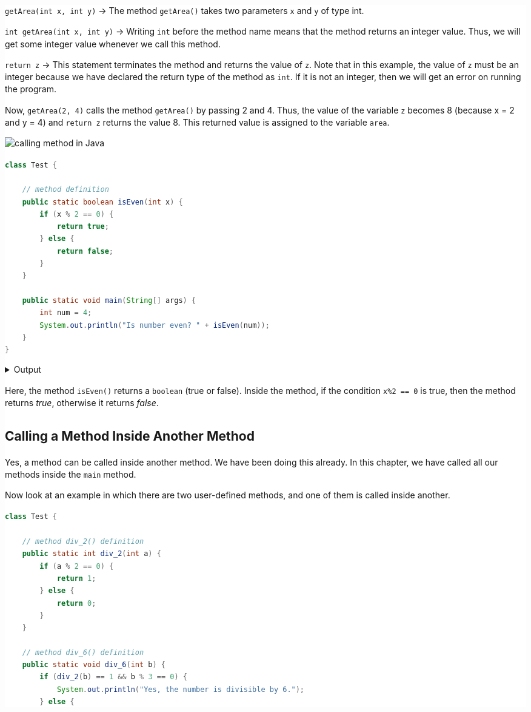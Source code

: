 `getArea(int x, int y)` → The method `getArea()` takes two parameters `x` and `y` of type int.

`int getArea(int x, int y)` → Writing `int` before the method name means that the method returns an integer value. Thus, we will get some integer value whenever we call this method.

`return z` → This statement terminates the method and returns the value of `z`. Note that in this example, the value of `z` must be an integer because we have declared the return type of the method as `int`. If it is not an integer, then we will get an error on running the program.

Now, `getArea(2, 4)` calls the method `getArea()` by passing 2 and 4. Thus, the value of the variable `z` becomes 8 (because x = 2 and y = 4) and `return z` returns the value 8. This returned value is assigned to the variable `area`.

![calling method in Java](https://web.archive.org/web/20220412013007im_/https://www.codesdope.com/pa-images-bucket/courses/java/p19.png)
```java
class Test {

    // method definition
    public static boolean isEven(int x) {
        if (x % 2 == 0) {
            return true;
        } else {
            return false;
        }
    }

    public static void main(String[] args) {
        int num = 4;
        System.out.println("Is number even? " + isEven(num));
    }
}
```

<div class="collapse">
    <details>
        <summary>Output</summary>
        <pre class="output">Is number even? true</pre>
    </details>
</div>

Here, the method `isEven()` returns a `boolean` (true or false). Inside the method, if the condition `x%2 == 0` is true, then the method returns *true*, otherwise it returns *false*.

## Calling a Method Inside Another Method
Yes, a method can be called inside another method. We have been doing this already. In this chapter, we have called all our methods inside the `main` method.

Now look at an example in which there are two user-defined methods, and one of them is called inside another.
```java
class Test {

    // method div_2() definition
    public static int div_2(int a) {
        if (a % 2 == 0) {
            return 1;
        } else {
            return 0;
        }
    }

    // method div_6() definition
    public static void div_6(int b) {
        if (div_2(b) == 1 && b % 3 == 0) {
            System.out.println("Yes, the number is divisible by 6.");
        } else {
```